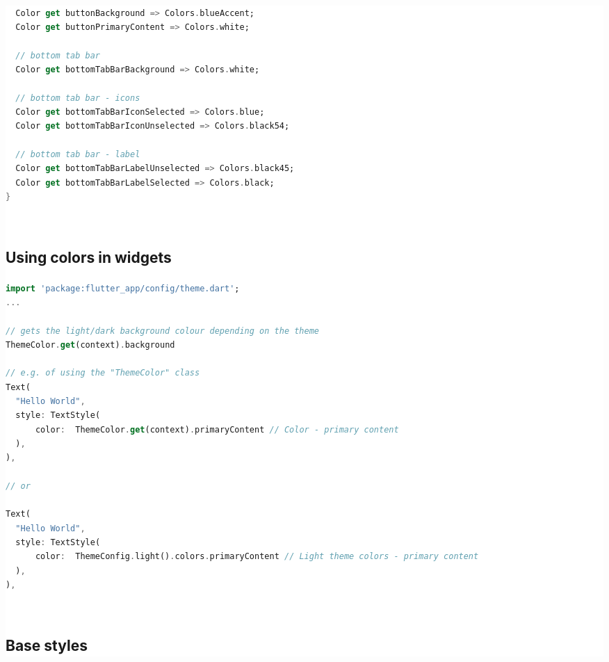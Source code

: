 ``` dart
  Color get buttonBackground => Colors.blueAccent;
  Color get buttonPrimaryContent => Colors.white;

  // bottom tab bar
  Color get bottomTabBarBackground => Colors.white;

  // bottom tab bar - icons
  Color get bottomTabBarIconSelected => Colors.blue;
  Color get bottomTabBarIconUnselected => Colors.black54;

  // bottom tab bar - label
  Color get bottomTabBarLabelUnselected => Colors.black45;
  Color get bottomTabBarLabelSelected => Colors.black;
}
```

<div id="using-colors"></div>
<br>

## Using colors in widgets

``` dart
import 'package:flutter_app/config/theme.dart';
...

// gets the light/dark background colour depending on the theme
ThemeColor.get(context).background

// e.g. of using the "ThemeColor" class
Text(
  "Hello World",
  style: TextStyle(
      color:  ThemeColor.get(context).primaryContent // Color - primary content
  ),
),

// or 

Text(
  "Hello World",
  style: TextStyle(
      color:  ThemeConfig.light().colors.primaryContent // Light theme colors - primary content
  ),
),
```

<div id="base-styles"></div>
<br>

## Base styles
